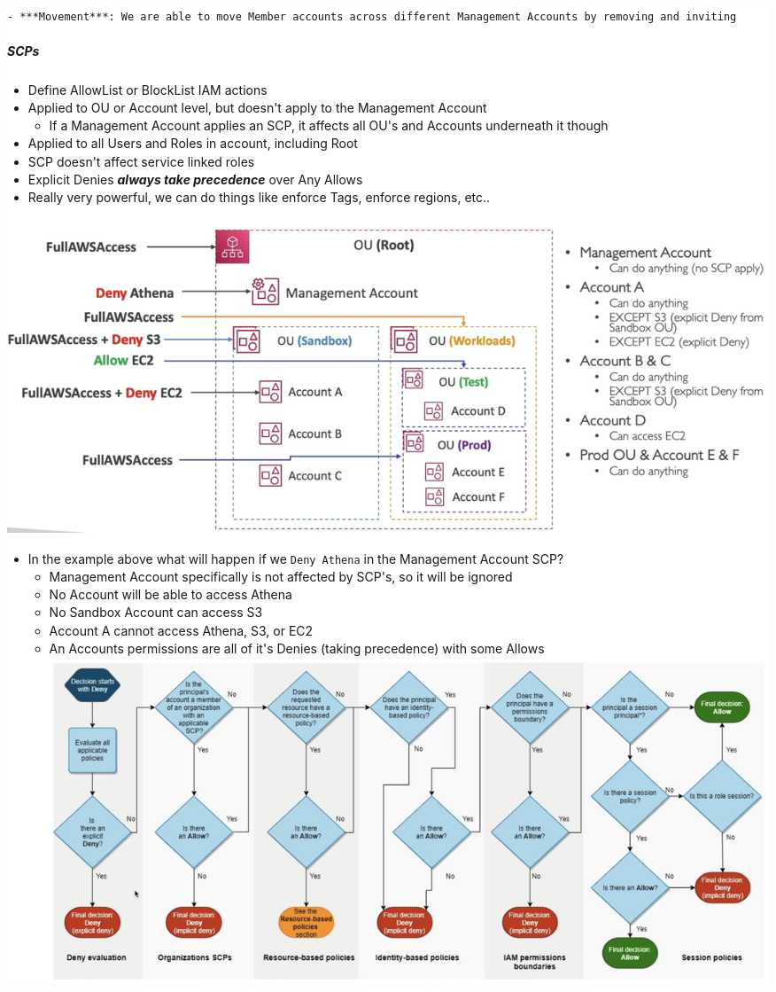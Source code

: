     - ***Movement***: We are able to move Member accounts across different Management Accounts by removing and inviting

##### SCPs
- Define AllowList or BlockList IAM actions
- Applied to OU or Account level, but doesn't apply to the Management Account
    - If a Management Account applies an SCP, it affects all OU's and Accounts underneath it though
- Applied to all Users and Roles in account, including Root
- SCP doesn't affect service linked roles
- Explicit Denies ***always take precedence*** over Any Allows
- Really very powerful, we can do things like enforce Tags, enforce regions, etc..

![SCP Hierarchy](./images/scp_hierarchy.png)
- In the example above what will happen if we `Deny Athena` in the Management Account SCP?
    - Management Account specifically is not affected by SCP's, so it will be ignored
    - No Account will be able to access Athena
    - No Sandbox Account can access S3
    - Account A cannot access Athena, S3, or EC2
    - An Accounts permissions are all of it's Denies (taking precedence) with some Allows
![IAM Policy Evaluation](./images/iam_policy_eval_flowchart.png)
